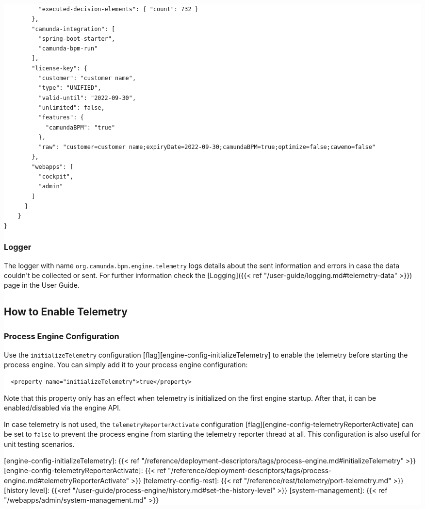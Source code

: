 ```
          "executed-decision-elements": { "count": 732 }
        },
        "camunda-integration": [
          "spring-boot-starter",
          "camunda-bpm-run"
        ],
        "license-key": {
          "customer": "customer name",
          "type": "UNIFIED",
          "valid-until": "2022-09-30",
          "unlimited": false,
          "features": {
            "camundaBPM": "true"
          },
          "raw": "customer=customer name;expiryDate=2022-09-30;camundaBPM=true;optimize=false;cawemo=false"
        },
        "webapps": [
          "cockpit",
          "admin"
        ]
      }
    }
}
```

### Logger

The logger with name `org.camunda.bpm.engine.telemetry` logs details about the sent information and errors in case the data couldn't be collected or sent. For further information check the [Logging]({{< ref "/user-guide/logging.md#telemetry-data" >}}) page in the User Guide.



## How to Enable Telemetry

### Process Engine Configuration

Use the `initializeTelemetry` configuration [flag][engine-config-initializeTelemetry] to enable the telemetry before starting the process engine. You can simply add it to your process engine configuration:

```
  <property name="initializeTelemetry">true</property>
```

Note that this property only has an effect when telemetry is initialized on the first engine startup. After that, it can be enabled/disabled via the engine API.

In case telemetry is not used, the `telemetryReporterActivate` configuration [flag][engine-config-telemetryReporterActivate] can be set to `false` to prevent the process engine from starting the telemetry reporter thread at all. This configuration is also useful for unit testing scenarios.


[engine-config-initializeTelemetry]: {{< ref "/reference/deployment-descriptors/tags/process-engine.md#initializeTelemetry" >}}
[engine-config-telemetryReporterActivate]: {{< ref "/reference/deployment-descriptors/tags/process-engine.md#telemetryReporterActivate" >}}
[telemetry-config-rest]: {{< ref "/reference/rest/telemetry/port-telemetry.md" >}}
[history level]: {{<ref "/user-guide/process-engine/history.md#set-the-history-level" >}}
[system-management]: {{< ref "/webapps/admin/system-management.md" >}}